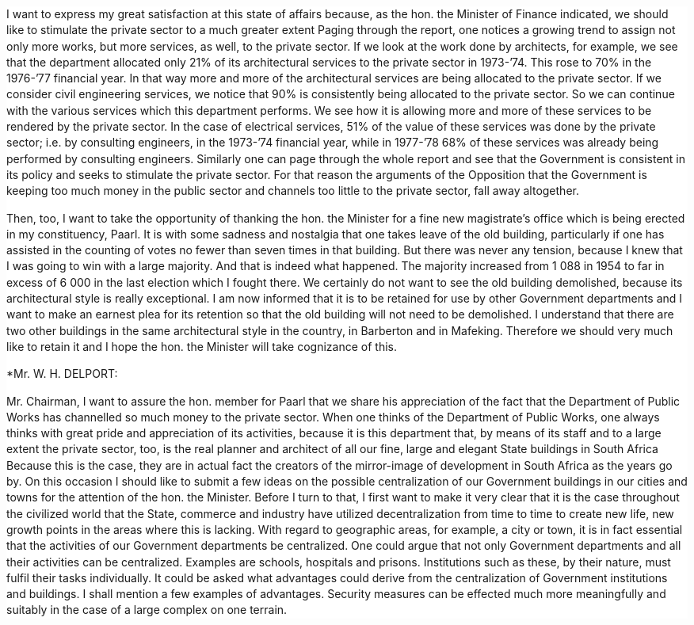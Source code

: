 <p>I want to express my great satisfaction at this state of affairs because, as the hon. the Minister of Finance indicated, we should like to stimulate the private sector to a much greater extent Paging through the report, one notices a growing trend to assign not only more works, but more services, as well, to the private sector. If we look at the work done by architects, for example, we see that the department <span class="col_5999-6000" refersTo="page_1395"/>allocated only 21% of its architectural services to the private sector in 1973-&#x2019;74. This rose to 70% in the 1976-&#x2019;77 financial year. In that way more and more of the architectural services are being allocated to the private sector. If we consider civil engineering services, we notice that 90% is consistently being allocated to the private sector. So we can continue with the various services which this department performs. We see how it is allowing more and more of these services to be rendered by the private sector. In the case of electrical services, 51% of the value of these services was done by the private sector; i.e. by consulting engineers, in the 1973-&#x2019;74 financial year, while in 1977-&#x2019;78 68% of these services was already being performed by consulting engineers. Similarly one can page through the whole report and see that the Government is consistent in its policy and seeks to stimulate the private sector. For that reason the arguments of the Opposition that the Government is keeping too much money in the public sector and channels too little to the private sector, fall away altogether.</p>

<p>Then, too, I want to take the opportunity of thanking the hon. the Minister for a fine new magistrate&#x2019;s office which is being erected in my constituency, Paarl. It is with some sadness and nostalgia that one takes leave of the old building, particularly if one has assisted in the counting of votes no fewer than seven times in that building. But there was never any tension, because I knew that I was going to win with a large majority. And that is indeed what happened. The majority increased from 1 088 in 1954 to far in excess of 6 000 in the last election which I fought there. We certainly do not want to see the old building demolished, because its architectural style is really exceptional. I am now informed that it is to be retained for use by other Government departments and I want to make an earnest plea for its retention so that the old building will not need to be demolished. I understand that there are two other buildings in the same architectural style in the country, in Barberton and in Mafeking. Therefore we should very much like to retain it and I hope the hon. the Minister will take cognizance of this.</p>

</speech>

<speech by="#delport">

<from>*Mr. <person refersTo="hansard_za">W. H. DELPORT</person>:</from>

<p>Mr. Chairman, I want to assure the hon. member for Paarl that we share his appreciation of the fact that the Department of Public Works has channelled so much money to the private sector. When one thinks of the Department of Public Works, one always thinks with great pride and appreciation of its activities, because it is this department that, by means of its staff and to a large extent the private sector, too, is the real planner and architect of all our fine, large and elegant State buildings in South Africa Because this is the case, they are in actual fact the creators of the mirror-image of development in South Africa as the years go by. On this occasion I should like to submit a few ideas on the possible centralization of our Government buildings in our cities and towns for the attention of the hon. the Minister. Before I turn to that, I first want to make it very clear that it is the case throughout the civilized world that the State, commerce and industry have utilized decentralization from time to time to create new life, new growth points in the areas where this is lacking. With regard to geographic areas, for example, a city or town, it is in fact essential that the activities of our Government departments be centralized. One could argue that not only Government departments and all their activities can be centralized. Examples are schools, hospitals and prisons. Institutions such as these, by their nature, must fulfil their tasks individually. It could be asked what advantages could derive from the centralization of Government institutions and buildings. I shall mention a few examples of advantages. Security measures can be effected much more meaningfully and suitably in the case of a large complex on one terrain.</p>
